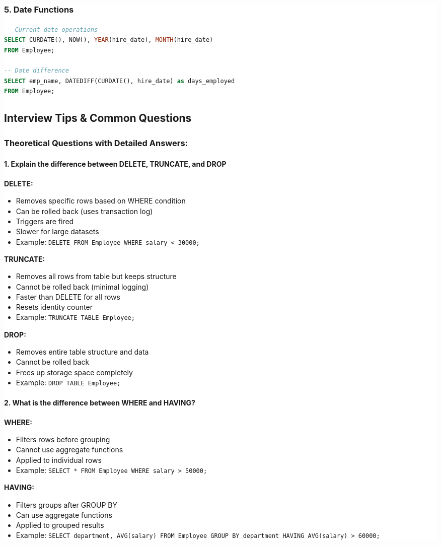 ```sql
```

### 5. Date Functions
```sql
-- Current date operations
SELECT CURDATE(), NOW(), YEAR(hire_date), MONTH(hire_date)
FROM Employee;

-- Date difference
SELECT emp_name, DATEDIFF(CURDATE(), hire_date) as days_employed
FROM Employee;
```

## Interview Tips & Common Questions

### Theoretical Questions with Detailed Answers:

#### 1. Explain the difference between DELETE, TRUNCATE, and DROP

**DELETE:**
- Removes specific rows based on WHERE condition
- Can be rolled back (uses transaction log)
- Triggers are fired
- Slower for large datasets
- Example: `DELETE FROM Employee WHERE salary < 30000;`

**TRUNCATE:**
- Removes all rows from table but keeps structure
- Cannot be rolled back (minimal logging)
- Faster than DELETE for all rows
- Resets identity counter
- Example: `TRUNCATE TABLE Employee;`

**DROP:**
- Removes entire table structure and data
- Cannot be rolled back
- Frees up storage space completely
- Example: `DROP TABLE Employee;`

#### 2. What is the difference between WHERE and HAVING?

**WHERE:**
- Filters rows before grouping
- Cannot use aggregate functions
- Applied to individual rows
- Example: `SELECT * FROM Employee WHERE salary > 50000;`

**HAVING:**
- Filters groups after GROUP BY
- Can use aggregate functions
- Applied to grouped results
- Example: `SELECT department, AVG(salary) FROM Employee GROUP BY department HAVING AVG(salary) > 60000;`
